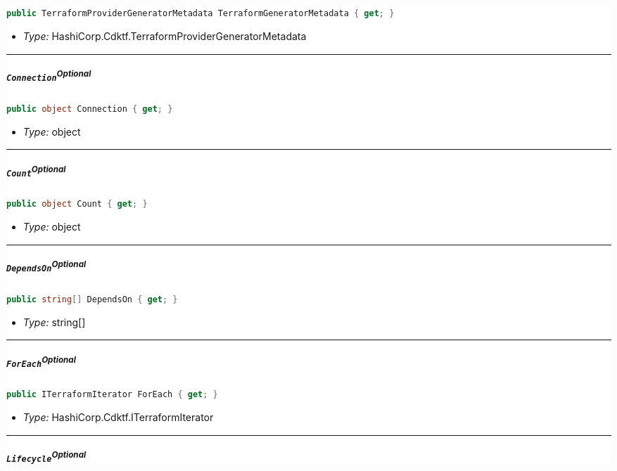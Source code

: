 ```csharp
public TerraformProviderGeneratorMetadata TerraformGeneratorMetadata { get; }
```

- *Type:* HashiCorp.Cdktf.TerraformProviderGeneratorMetadata

---

##### `Connection`<sup>Optional</sup> <a name="Connection" id="@cdktf/provider-gitlab.serviceEmailsOnPush.ServiceEmailsOnPush.property.connection"></a>

```csharp
public object Connection { get; }
```

- *Type:* object

---

##### `Count`<sup>Optional</sup> <a name="Count" id="@cdktf/provider-gitlab.serviceEmailsOnPush.ServiceEmailsOnPush.property.count"></a>

```csharp
public object Count { get; }
```

- *Type:* object

---

##### `DependsOn`<sup>Optional</sup> <a name="DependsOn" id="@cdktf/provider-gitlab.serviceEmailsOnPush.ServiceEmailsOnPush.property.dependsOn"></a>

```csharp
public string[] DependsOn { get; }
```

- *Type:* string[]

---

##### `ForEach`<sup>Optional</sup> <a name="ForEach" id="@cdktf/provider-gitlab.serviceEmailsOnPush.ServiceEmailsOnPush.property.forEach"></a>

```csharp
public ITerraformIterator ForEach { get; }
```

- *Type:* HashiCorp.Cdktf.ITerraformIterator

---

##### `Lifecycle`<sup>Optional</sup> <a name="Lifecycle" id="@cdktf/provider-gitlab.serviceEmailsOnPush.ServiceEmailsOnPush.property.lifecycle"></a>
